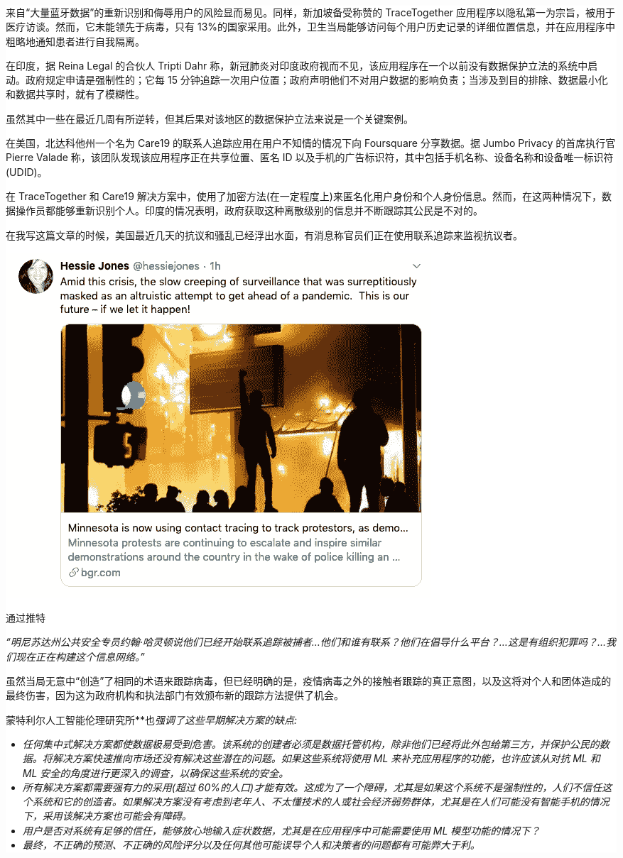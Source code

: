 来自“大量蓝牙数据”的重新识别和侮辱用户的风险显而易见。同样，新加坡备受称赞的 TraceTogether 应用程序以隐私第一为宗旨，被用于医疗访谈。然而，它未能领先于病毒，只有 13%的国家采用。此外，卫生当局能够访问每个用户历史记录的详细位置信息，并在应用程序中粗略地通知患者进行自我隔离。

在印度，据 Reina Legal 的合伙人 Tripti Dahr 称，新冠肺炎对印度政府视而不见，该应用程序在一个以前没有数据保护立法的系统中启动。政府规定申请是强制性的；它每 15 分钟追踪一次用户位置；政府声明他们不对用户数据的影响负责；当涉及到目的排除、数据最小化和数据共享时，就有了模糊性。

虽然其中一些在最近几周有所逆转，但其后果对该地区的数据保护立法来说是一个关键案例。

在美国，北达科他州一个名为 Care19 的联系人追踪应用在用户不知情的情况下向 Foursquare 分享数据。据 Jumbo Privacy 的首席执行官 Pierre Valade 称，该团队发现该应用程序正在共享位置、匿名 ID 以及手机的广告标识符，其中包括手机名称、设备名称和设备唯一标识符(UDID)。

在 TraceTogether 和 Care19 解决方案中，使用了加密方法(在一定程度上)来匿名化用户身份和个人身份信息。然而，在这两种情况下，数据操作员都能够重新识别个人。印度的情况表明，政府获取这种离散级别的信息并不断跟踪其公民是不对的。

在我写这篇文章的时候，美国最近几天的抗议和骚乱已经浮出水面，有消息称官员们正在使用联系追踪来监视抗议者。

![](img/80a436f397a6eb17f587a775dbefb6fb.png)

通过推特

*“明尼苏达州公共安全专员约翰·哈灵顿说他们已经开始联系追踪被捕者…他们和谁有联系？他们在倡导什么平台？…这是有组织犯罪吗？…我们现在正在构建这个信息网络。”*

虽然当局无意中“创造”了相同的术语来跟踪病毒，但已经明确的是，疫情病毒之外的接触者跟踪的真正意图，以及这将对个人和团体造成的最终伤害，因为这为政府机构和执法部门有效颁布新的跟踪方法提供了机会。

蒙特利尔人工智能伦理研究所[](https://montrealethics.ai)**也*强调了这些早期解决方案的缺点:*

*   *任何集中式解决方案都使数据极易受到危害。该系统的创建者必须是数据托管机构，除非他们已经将此外包给第三方，并保护公民的数据。将解决方案快速推向市场还没有解决这些潜在的问题。如果这些系统将使用 ML 来补充应用程序的功能，也许应该从对抗 ML 和 ML 安全的角度进行更深入的调查，以确保这些系统的安全。*
*   *所有解决方案都需要强有力的采用(超过 60%的人口)才能有效。这成为了一个障碍，尤其是如果这个系统不是强制性的，人们不信任这个系统和它的创造者。如果解决方案没有考虑到老年人、不太懂技术的人或社会经济弱势群体，尤其是在人们可能没有智能手机的情况下，采用该解决方案也可能会有障碍。*
*   *用户是否对系统有足够的信任，能够放心地输入症状数据，尤其是在应用程序中可能需要使用 ML 模型功能的情况下？*
*   *最终，不正确的预测、不正确的风险评分以及任何其他可能误导个人和决策者的问题都有可能弊大于利。*
